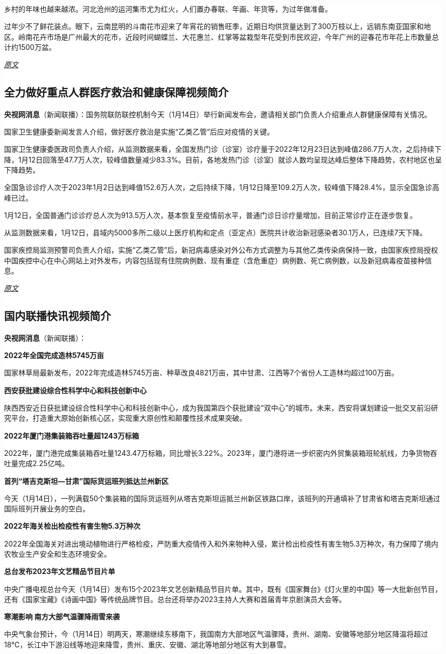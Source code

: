 乡村的年味也越来越浓。河北沧州的运河集市尤为红火，人们置办春联、年画、年货等，为过年做准备。  

过年少不了鲜花装点。眼下，云南昆明的斗南花市迎来了年宵花的销售旺季，近期日均供货量达到了300万枝以上，远销东南亚国家和地区。岭南花卉市场是广州最大的花市，近段时间蝴蝶兰、大花惠兰、红掌等盆栽型年花受到市民欢迎，今年广州的迎春花市年花上市数量总计约1500万盆。

*[原文](https://tv.cctv.com/2023/01/14/VIDEDqzNKbUpF5cbVszuIQ6F230114.shtml)*


## 全力做好重点人群医疗救治和健康保障视频简介

**央视网消息**（新闻联播）：国务院联防联控机制今天（1月14日）举行新闻发布会，邀请相关部门负责人介绍重点人群健康保障有关情况。  

国家卫生健康委新闻发言人介绍，做好医疗救治是实施“乙类乙管”后应对疫情的关键。  

国家卫生健康委医政司负责人介绍，从监测数据来看，全国发热门诊（诊室）诊疗量于2022年12月23日达到峰值286.7万人次，之后持续下降，1月12日回落至47.7万人次，较峰值数量减少83.3%。目前，各地发热门诊（诊室）就诊人数均呈现达峰后整体下降趋势，农村地区也呈下降趋势。  

全国急诊诊疗人次于2023年1月2日达到峰值152.6万人次，之后持续下降，1月12日降至109.2万人次，较峰值下降28.4%，显示全国急诊高峰已过。  

1月12日，全国普通门诊诊疗总人次为913.5万人次，基本恢复至疫情前水平，普通门诊日诊疗量增加，目前正常诊疗正在逐步恢复。  

从监测数据来看，1月12日，县域内5000多所二级以上医疗机构和定点（亚定点）医院共计收治新冠感染者30.1万人，已连续7天下降。  

国家疾控局监测预警司负责人介绍，实施“乙类乙管”后，新冠病毒感染对外公布方式调整为与其他乙类传染病保持一致，由国家疾控局授权中国疾控中心在中心网站上对外发布，内容包括现有住院病例数、现有重症（含危重症）病例数、死亡病例数，以及新冠病毒疫苗接种信息。

*[原文](https://tv.cctv.com/2023/01/14/VIDEu3mpdXCadzJyyIRiL7Vd230114.shtml)*


## 国内联播快讯视频简介

**央视网消息**（新闻联播）：  

**2022年全国完成造林5745万亩**  

国家林草局最新发布，2022年完成造林5745万亩、种草改良4821万亩，其中甘肃、江西等7个省份人工造林均超过100万亩。  

**西安获批建设综合性科学中心和科技创新中心**  

陕西西安近日获批建设综合性科学中心和科技创新中心，成为我国第四个获批建设“双中心”的城市。未来，西安将谋划建设一批交叉前沿研究平台，打造重大原始创新核心区，实现重大原创性和颠覆性技术成果突破。  

**2022年厦门港集装箱吞吐量超1243万标箱**  

2022年，厦门港完成集装箱吞吐量1243.47万标箱，同比增长3.22%。2023年，厦门港将进一步织密内外贸集装箱班轮航线，力争货物吞吐量完成2.25亿吨。  

**首列“塔吉克斯坦—甘肃”国际货运班列抵达兰州新区**  

今天（1月14日），一列满载50个集装箱的国际货运班列从塔吉克斯坦运抵兰州新区铁路口岸，该班列的开通填补了甘肃省和塔吉克斯坦通过国际班列开展业务的空白。  

**2022年海关检出检疫性有害生物5.3万种次**  

2022年全国海关对进出境动植物进行严格检疫，严防重大疫情传入和外来物种入侵，累计检出检疫性有害生物5.3万种次，有力保障了境内农牧业生产安全和生态环境安全。  

**总台发布2023年文艺精品节目片单**  

中央广播电视总台今天（1月14日）发布15个2023年文艺创新精品节目片单。其中，既有《国家舞台》《灯火里的中国》等一大批新创节目，还有《国家宝藏》《诗画中国》等传统品牌节目。总台还将举办2023主持人大赛和首届青年京剧演员大会等。  

**寒潮影响 南方大部气温骤降雨雪来袭**  

中央气象台预计，今（1月14日）明两天，寒潮继续东移南下，我国南方大部地区气温骤降，贵州、湖南、安徽等地部分地区降温将超过18℃，长江中下游沿线等地迎来降雪，贵州、重庆、安徽、湖北等地部分地区有大到暴雪。
